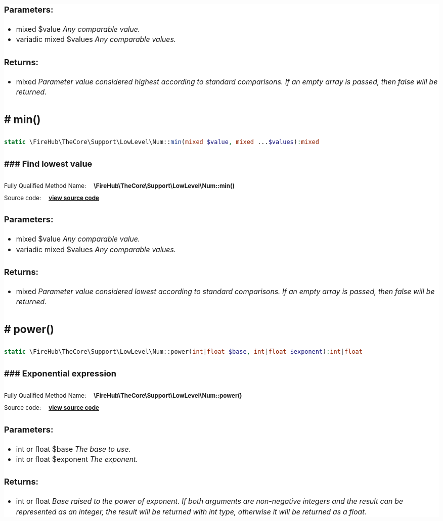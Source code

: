 
### Parameters:

* mixed $value _Any comparable value._
* variadic mixed $values _Any comparable values._

### Returns:

* mixed _Parameter value considered highest according to standard comparisons. If an empty array is passed, then false will be returned._

<h2><a name="min()"># min()</a></h2>

```php
static \FireHub\TheCore\Support\LowLevel\Num::min(mixed $value, mixed ...$values):mixed
```

### ### Find lowest value
<sub>Fully Qualified Method Name:  **\FireHub\TheCore\Support\LowLevel\Num::min()**</sub><br>
<sub>Source code:  **[view source code](https://github.com/The-FireHub-Project/TheCore/blob/v1.0/src/support/lowlevel/firehub.Num.php#L166)**</sub><br>


### Parameters:

* mixed $value _Any comparable value._
* variadic mixed $values _Any comparable values._

### Returns:

* mixed _Parameter value considered lowest according to standard comparisons. If an empty array is passed, then false will be returned._

<h2><a name="power()"># power()</a></h2>

```php
static \FireHub\TheCore\Support\LowLevel\Num::power(int|float $base, int|float $exponent):int|float
```

### ### Exponential expression
<sub>Fully Qualified Method Name:  **\FireHub\TheCore\Support\LowLevel\Num::power()**</sub><br>
<sub>Source code:  **[view source code](https://github.com/The-FireHub-Project/TheCore/blob/v1.0/src/support/lowlevel/firehub.Num.php#L185)**</sub><br>


### Parameters:

* int or float $base _The base to use._
* int or float $exponent _The exponent._

### Returns:

* int or float _Base raised to the power of exponent. If both arguments are non-negative integers and the result can be represented as an integer, the result will be returned with int type, otherwise it will be returned as a float._
